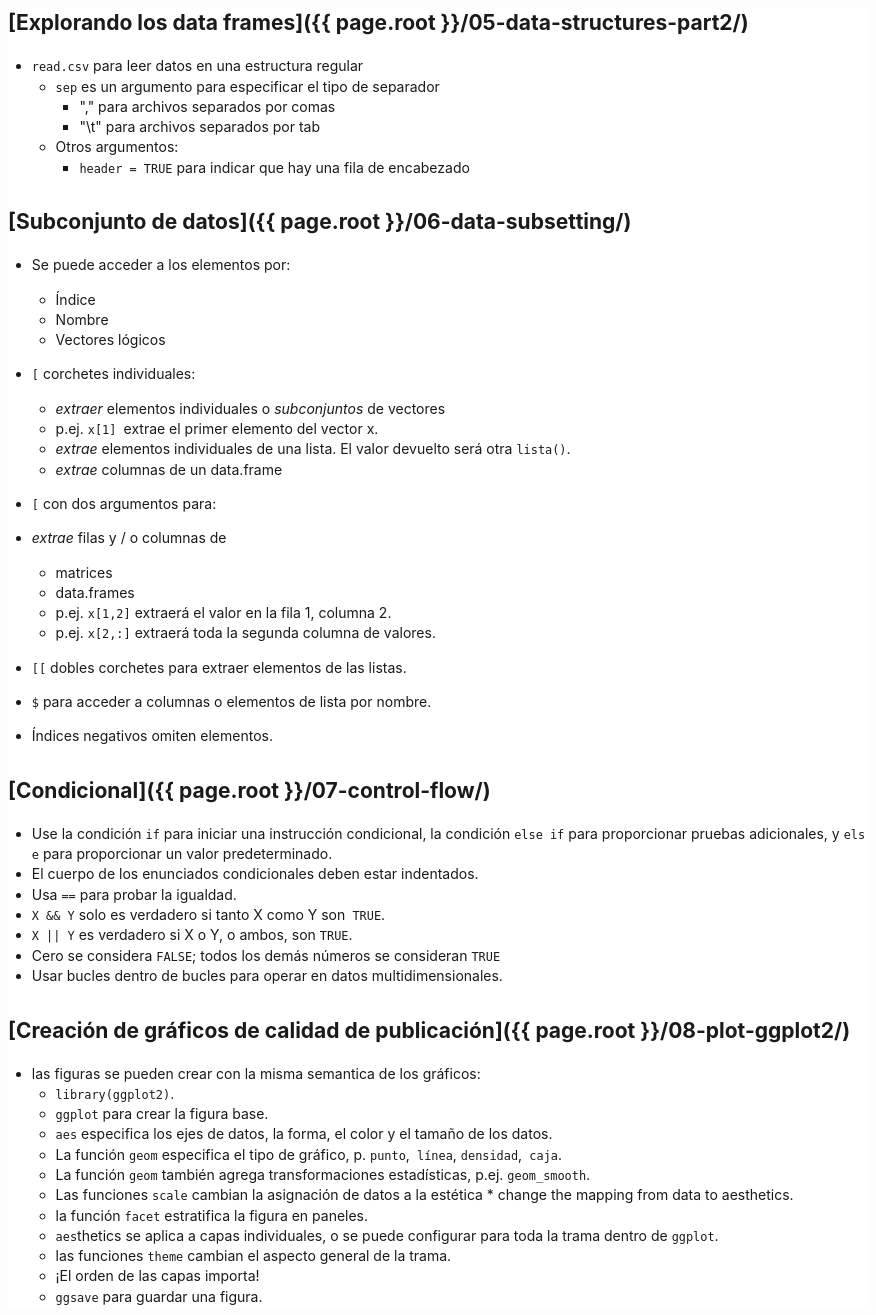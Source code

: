 ## [Explorando los data frames]({{ page.root }}/05-data-structures-part2/)

- `read.csv` para leer datos en una estructura regular
  - `sep` es un argumento para especificar el tipo de separador
    - "," para archivos separados por comas
    - "\t" para archivos separados por tab
  - Otros argumentos:
    - `header = TRUE` para indicar que hay una fila de encabezado

## [Subconjunto de datos]({{ page.root }}/06-data-subsetting/)

- Se puede acceder a los elementos por:
  - Índice
  - Nombre
  - Vectores lógicos

- `[` corchetes individuales:
  - *extraer* elementos individuales o *subconjuntos* de vectores
  - p.ej. `x[1] `extrae el primer elemento del vector x.
  - *extrae* elementos individuales de una lista. El valor devuelto será otra `lista()`.
  - *extrae* columnas de un data.frame
- `[` con dos argumentos para:
- *extrae* filas y / o columnas de
  - matrices
  - data.frames
  - p.ej. `x[1,2]` extraerá el valor en la fila 1, columna 2.
  - p.ej. `x[2,:]` extraerá toda la segunda columna de valores.

- `[[` dobles corchetes para extraer elementos de las listas.
- `$` para acceder a columnas o elementos de lista por nombre.
- Índices negativos omiten elementos.

## [Condicional]({{ page.root }}/07-control-flow/)

- Use la condición `if` para iniciar una instrucción condicional, la condición `else if` para proporcionar pruebas adicionales, y `else` para proporcionar un valor predeterminado.
- El cuerpo de los enunciados condicionales deben estar indentados.
- Usa `==` para probar la igualdad.
- `X && Y` solo es verdadero si tanto X como Y son` TRUE`.
- `X || Y` es verdadero si X o Y, o ambos, son `TRUE`.
- Cero se considera `FALSE`; todos los demás números se consideran `TRUE`
- Usar bucles dentro de bucles para operar en datos multidimensionales.


## [Creación de gráficos de calidad de publicación]({{ page.root }}/08-plot-ggplot2/)

- las figuras se pueden crear con la misma semantica de los gráficos:
  - `library(ggplot2)`.
  - `ggplot` para crear la figura base.
  - `aes` especifica los ejes de datos, la forma, el color y el tamaño de los datos.
  - La función `geom` especifica el tipo de gráfico, p. `punto`,` línea`, `densidad`,` caja`.
  - La función `geom` también agrega transformaciones estadísticas, p.ej. `geom_smooth`.
  - Las funciones `scale` cambian la asignación de datos a la estética * change the mapping from data to aesthetics.
  - la función `facet` estratifica la figura en paneles.
  - `aes`thetics se aplica a capas individuales, o se puede configurar para toda la trama
  dentro de `ggplot`.
  - las funciones `theme` cambian el aspecto general de la trama.
  - ¡El orden de las capas importa!
  - `ggsave` para guardar una figura.
